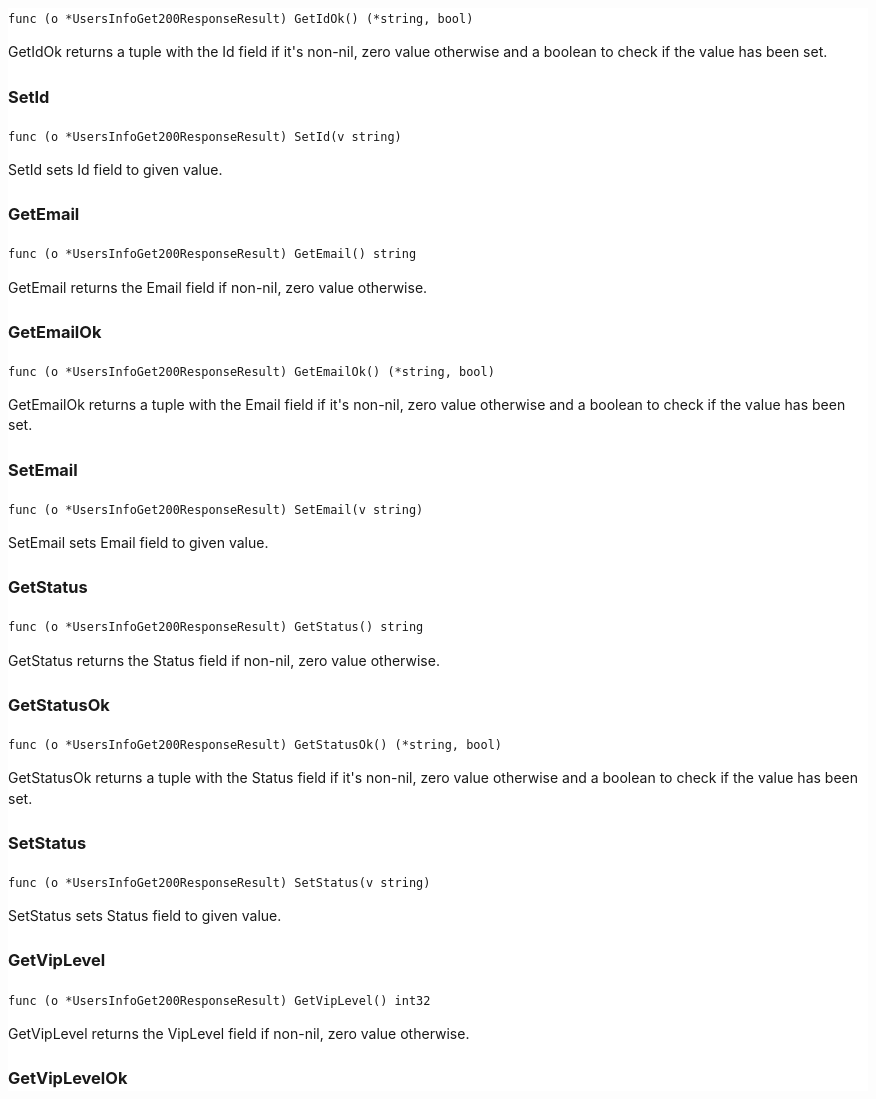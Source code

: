 `func (o *UsersInfoGet200ResponseResult) GetIdOk() (*string, bool)`

GetIdOk returns a tuple with the Id field if it's non-nil, zero value otherwise
and a boolean to check if the value has been set.

### SetId

`func (o *UsersInfoGet200ResponseResult) SetId(v string)`

SetId sets Id field to given value.


### GetEmail

`func (o *UsersInfoGet200ResponseResult) GetEmail() string`

GetEmail returns the Email field if non-nil, zero value otherwise.

### GetEmailOk

`func (o *UsersInfoGet200ResponseResult) GetEmailOk() (*string, bool)`

GetEmailOk returns a tuple with the Email field if it's non-nil, zero value otherwise
and a boolean to check if the value has been set.

### SetEmail

`func (o *UsersInfoGet200ResponseResult) SetEmail(v string)`

SetEmail sets Email field to given value.


### GetStatus

`func (o *UsersInfoGet200ResponseResult) GetStatus() string`

GetStatus returns the Status field if non-nil, zero value otherwise.

### GetStatusOk

`func (o *UsersInfoGet200ResponseResult) GetStatusOk() (*string, bool)`

GetStatusOk returns a tuple with the Status field if it's non-nil, zero value otherwise
and a boolean to check if the value has been set.

### SetStatus

`func (o *UsersInfoGet200ResponseResult) SetStatus(v string)`

SetStatus sets Status field to given value.


### GetVipLevel

`func (o *UsersInfoGet200ResponseResult) GetVipLevel() int32`

GetVipLevel returns the VipLevel field if non-nil, zero value otherwise.

### GetVipLevelOk
